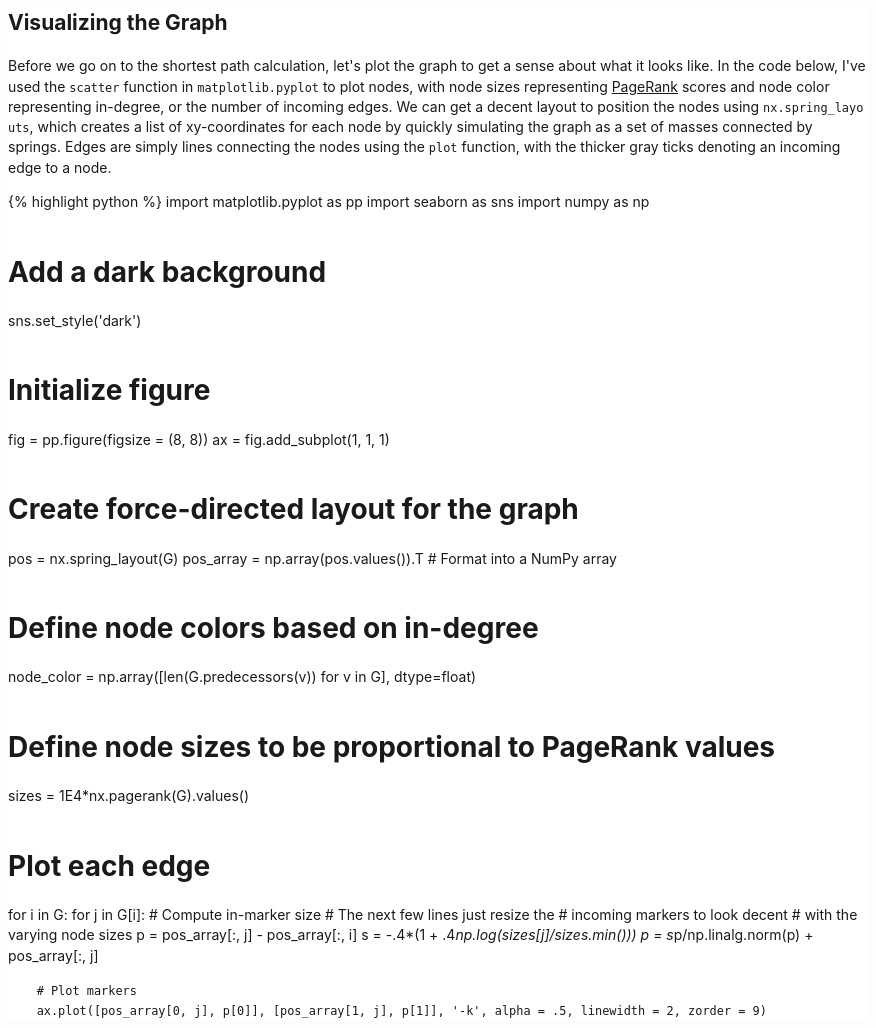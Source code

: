 Visualizing the Graph
---

Before we go on to the shortest path calculation, let's
plot the graph to get a sense about what it looks like. In the code below, I've
used the `scatter` function in `matplotlib.pyplot` to plot nodes, with node sizes
representing [PageRank](http://en.wikipedia.org/wiki/PageRank) scores and node
color representing in-degree, or the number of incoming edges. 
We can get a decent layout to position the nodes using `nx.spring_layouts`,
which creates a list of xy-coordinates for each node by quickly simulating the
graph as a set of masses connected by springs.
Edges are simply lines connecting the nodes using the `plot` function, 
with the thicker gray ticks denoting an incoming edge to a node. 

{% highlight python %}
import matplotlib.pyplot as pp
import seaborn as sns
import numpy as np

# Add a dark background
sns.set_style('dark')

# Initialize figure
fig = pp.figure(figsize = (8, 8))
ax  = fig.add_subplot(1, 1, 1)

# Create force-directed layout for the graph
pos = nx.spring_layout(G)
pos_array = np.array(pos.values()).T # Format into a NumPy array

# Define node colors based on in-degree
node_color = np.array([len(G.predecessors(v)) for v in G], dtype=float)

# Define node sizes to be proportional to PageRank values
sizes = 1E4*nx.pagerank(G).values()

# Plot each edge
for i in G:
    for j in G[i]:
        # Compute in-marker size
        # The next few lines just resize the
        # incoming markers to look decent 
        # with the varying node sizes
        p = pos_array[:, j] - pos_array[:, i]
        s = -.4*(1 + .4*np.log(sizes[j]/sizes.min()))
        p = s*p/np.linalg.norm(p) + pos_array[:, j]

        # Plot markers
        ax.plot([pos_array[0, j], p[0]], [pos_array[1, j], p[1]], '-k', alpha = .5, linewidth = 2, zorder = 9)